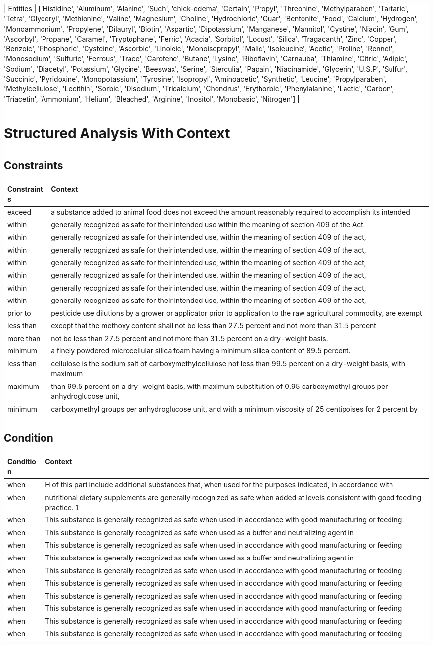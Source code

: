 | Entities    | ['Histidine', 'Aluminum', 'Alanine', 'Such', 'chick-edema', 'Certain', 'Propyl', 'Threonine', 'Methylparaben', 'Tartaric', 'Tetra', 'Glyceryl', 'Methionine', 'Valine', 'Magnesium', 'Choline', 'Hydrochloric', 'Guar', 'Bentonite', 'Food', 'Calcium', 'Hydrogen', 'Monoammonium', 'Propylene', 'Dilauryl', 'Biotin', 'Aspartic', 'Dipotassium', 'Manganese', 'Mannitol', 'Cystine', 'Niacin', 'Gum', 'Ascorbyl', 'Propane', 'Caramel', 'Tryptophane', 'Ferric', 'Acacia', 'Sorbitol', 'Locust', 'Silica', 'Tragacanth', 'Zinc', 'Copper', 'Benzoic', 'Phosphoric', 'Cysteine', 'Ascorbic', 'Linoleic', 'Monoisopropyl', 'Malic', 'Isoleucine', 'Acetic', 'Proline', 'Rennet', 'Monosodium', 'Sulfuric', 'Ferrous', 'Trace', 'Carotene', 'Butane', 'Lysine', 'Riboflavin', 'Carnauba', 'Thiamine', 'Citric', 'Adipic', 'Sodium', 'Diacetyl', 'Potassium', 'Glycine', 'Beeswax', 'Serine', 'Sterculia', 'Papain', 'Niacinamide', 'Glycerin', 'U.S.P', 'Sulfur', 'Succinic', 'Pyridoxine', 'Monopotassium', 'Tyrosine', 'Isopropyl', 'Aminoacetic', 'Synthetic', 'Leucine', 'Propylparaben', 'Methylcellulose', 'Lecithin', 'Sorbic', 'Disodium', 'Tricalcium', 'Chondrus', 'Erythorbic', 'Phenylalanine', 'Lactic', 'Carbon', 'Triacetin', 'Ammonium', 'Helium', 'Bleached', 'Arginine', 'Inositol', 'Monobasic', 'Nitrogen'] |


# Structured Analysis With Context

 


## Constraints

| Constraints   | Context                                                                                                                  |
|:--------------|:-------------------------------------------------------------------------------------------------------------------------|
| exceed        | a substance added to animal food does not exceed the amount reasonably required to accomplish its intended               |
| within        | generally recognized as safe for their intended use within the meaning of section 409 of the Act                         |
| within        | generally recognized as safe for their intended use, within the meaning of section 409 of the act,                       |
| within        | generally recognized as safe for their intended use, within the meaning of section 409 of the act,                       |
| within        | generally recognized as safe for their intended use, within the meaning of section 409 of the act,                       |
| within        | generally recognized as safe for their intended use, within the meaning of section 409 of the act,                       |
| within        | generally recognized as safe for their intended use, within the meaning of section 409 of the act,                       |
| within        | generally recognized as safe for their intended use, within the meaning of section 409 of the act,                       |
| prior to      | pesticide use dilutions by a grower or applicator prior to application to the raw agricultural commodity, are exempt     |
| less than     | except that the methoxy content shall not be less than 27.5 percent and not more than 31.5 percent                       |
| more than     | not be less than 27.5 percent and not more than  31.5 percent on a dry-weight basis.                                     |
| minimum       | a finely powdered microcellular silica foam having a minimum  silica content of 89.5 percent.                            |
| less than     | cellulose is the sodium salt of carboxymethylcellulose not less than 99.5 percent on a dry-weight basis, with maximum    |
| maximum       | than 99.5 percent on a dry-weight basis, with maximum substitution of 0.95 carboxymethyl groups per anhydroglucose unit, |
| minimum       | carboxymethyl groups per anhydroglucose unit, and with a minimum viscosity of 25 centipoises for 2 percent by            |


## Condition

| Condition   | Context                                                                                                                               |
|:------------|:--------------------------------------------------------------------------------------------------------------------------------------|
| when        | H of this part include additional substances that, when used for the purposes indicated, in accordance with                           |
| when        | nutritional dietary supplements are generally recognized as safe when  added at levels consistent with good feeding practice.&#8201;1 |
| when        | This substance is generally recognized as safe  when used in accordance with good manufacturing or feeding                            |
| when        | This substance is generally recognized as safe  when used as a buffer and neutralizing agent in                                       |
| when        | This substance is generally recognized as safe  when used in accordance with good manufacturing or feeding                            |
| when        | This substance is generally recognized as safe  when used as a buffer and neutralizing agent in                                       |
| when        | This substance is generally recognized as safe  when used in accordance with good manufacturing or feeding                            |
| when        | This substance is generally recognized as safe  when used in accordance with good manufacturing or feeding                            |
| when        | This substance is generally recognized as safe  when used in accordance with good manufacturing or feeding                            |
| when        | This substance is generally recognized as safe  when used in accordance with good manufacturing or feeding                            |
| when        | This substance is generally recognized as safe  when used in accordance with good manufacturing or feeding                            |
| when        | This substance is generally recognized as safe  when used in accordance with good manufacturing or feeding                            |